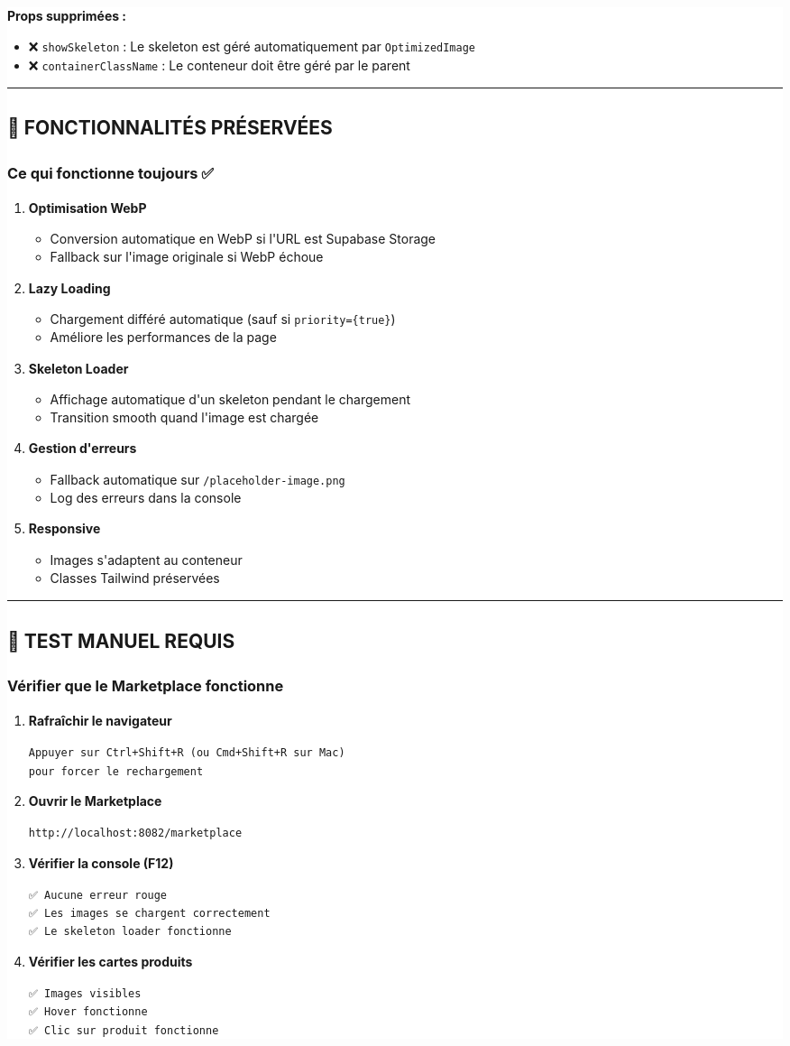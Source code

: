 **Props supprimées :**
- ❌ `showSkeleton` : Le skeleton est géré automatiquement par `OptimizedImage`
- ❌ `containerClassName` : Le conteneur doit être géré par le parent

---

## 🎯 FONCTIONNALITÉS PRÉSERVÉES

### Ce qui fonctionne toujours ✅

1. **Optimisation WebP**
   - Conversion automatique en WebP si l'URL est Supabase Storage
   - Fallback sur l'image originale si WebP échoue

2. **Lazy Loading**
   - Chargement différé automatique (sauf si `priority={true}`)
   - Améliore les performances de la page

3. **Skeleton Loader**
   - Affichage automatique d'un skeleton pendant le chargement
   - Transition smooth quand l'image est chargée

4. **Gestion d'erreurs**
   - Fallback automatique sur `/placeholder-image.png`
   - Log des erreurs dans la console

5. **Responsive**
   - Images s'adaptent au conteneur
   - Classes Tailwind préservées

---

## 🚀 TEST MANUEL REQUIS

### Vérifier que le Marketplace fonctionne

1. **Rafraîchir le navigateur**
   ```
   Appuyer sur Ctrl+Shift+R (ou Cmd+Shift+R sur Mac)
   pour forcer le rechargement
   ```

2. **Ouvrir le Marketplace**
   ```
   http://localhost:8082/marketplace
   ```

3. **Vérifier la console (F12)**
   ```
   ✅ Aucune erreur rouge
   ✅ Les images se chargent correctement
   ✅ Le skeleton loader fonctionne
   ```

4. **Vérifier les cartes produits**
   ```
   ✅ Images visibles
   ✅ Hover fonctionne
   ✅ Clic sur produit fonctionne
   ```
